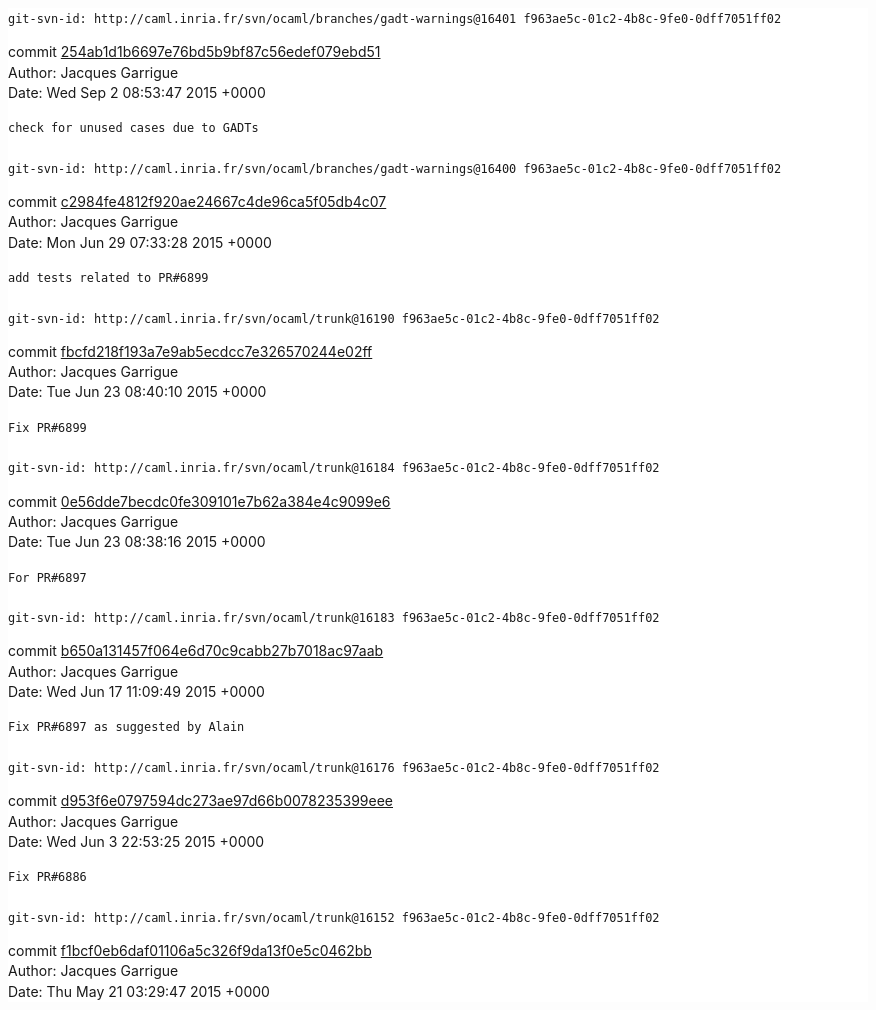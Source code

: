     git-svn-id: http://caml.inria.fr/svn/ocaml/branches/gadt-warnings@16401 f963ae5c-01c2-4b8c-9fe0-0dff7051ff02  
  
commit [254ab1d1b6697e76bd5b9bf87c56edef079ebd51
](https://github.com/ocaml/ocaml/commit/254ab1d1b6697e76bd5b9bf87c56edef079ebd51)  
Author: Jacques Garrigue <garrigue at math.nagoya-u.ac.jp>  
Date:   Wed Sep 2 08:53:47 2015 +0000  
  
    check for unused cases due to GADTs  
      
    git-svn-id: http://caml.inria.fr/svn/ocaml/branches/gadt-warnings@16400 f963ae5c-01c2-4b8c-9fe0-0dff7051ff02  
  
commit [c2984fe4812f920ae24667c4de96ca5f05db4c07
](https://github.com/ocaml/ocaml/commit/c2984fe4812f920ae24667c4de96ca5f05db4c07)  
Author: Jacques Garrigue <garrigue at math.nagoya-u.ac.jp>  
Date:   Mon Jun 29 07:33:28 2015 +0000  
  
    add tests related to PR#6899  
      
    git-svn-id: http://caml.inria.fr/svn/ocaml/trunk@16190 f963ae5c-01c2-4b8c-9fe0-0dff7051ff02  
  
commit [fbcfd218f193a7e9ab5ecdcc7e326570244e02ff
](https://github.com/ocaml/ocaml/commit/fbcfd218f193a7e9ab5ecdcc7e326570244e02ff)  
Author: Jacques Garrigue <garrigue at math.nagoya-u.ac.jp>  
Date:   Tue Jun 23 08:40:10 2015 +0000  
  
    Fix PR#6899  
      
    git-svn-id: http://caml.inria.fr/svn/ocaml/trunk@16184 f963ae5c-01c2-4b8c-9fe0-0dff7051ff02  
  
commit [0e56dde7becdc0fe309101e7b62a384e4c9099e6
](https://github.com/ocaml/ocaml/commit/0e56dde7becdc0fe309101e7b62a384e4c9099e6)  
Author: Jacques Garrigue <garrigue at math.nagoya-u.ac.jp>  
Date:   Tue Jun 23 08:38:16 2015 +0000  
  
    For PR#6897  
      
    git-svn-id: http://caml.inria.fr/svn/ocaml/trunk@16183 f963ae5c-01c2-4b8c-9fe0-0dff7051ff02  
  
commit [b650a131457f064e6d70c9cabb27b7018ac97aab
](https://github.com/ocaml/ocaml/commit/b650a131457f064e6d70c9cabb27b7018ac97aab)  
Author: Jacques Garrigue <garrigue at math.nagoya-u.ac.jp>  
Date:   Wed Jun 17 11:09:49 2015 +0000  
  
    Fix PR#6897 as suggested by Alain  
      
    git-svn-id: http://caml.inria.fr/svn/ocaml/trunk@16176 f963ae5c-01c2-4b8c-9fe0-0dff7051ff02  
  
commit [d953f6e0797594dc273ae97d66b0078235399eee
](https://github.com/ocaml/ocaml/commit/d953f6e0797594dc273ae97d66b0078235399eee)  
Author: Jacques Garrigue <garrigue at math.nagoya-u.ac.jp>  
Date:   Wed Jun 3 22:53:25 2015 +0000  
  
    Fix PR#6886  
      
    git-svn-id: http://caml.inria.fr/svn/ocaml/trunk@16152 f963ae5c-01c2-4b8c-9fe0-0dff7051ff02  
  
commit [f1bcf0eb6daf01106a5c326f9da13f0e5c0462bb
](https://github.com/ocaml/ocaml/commit/f1bcf0eb6daf01106a5c326f9da13f0e5c0462bb)  
Author: Jacques Garrigue <garrigue at math.nagoya-u.ac.jp>  
Date:   Thu May 21 03:29:47 2015 +0000  
  